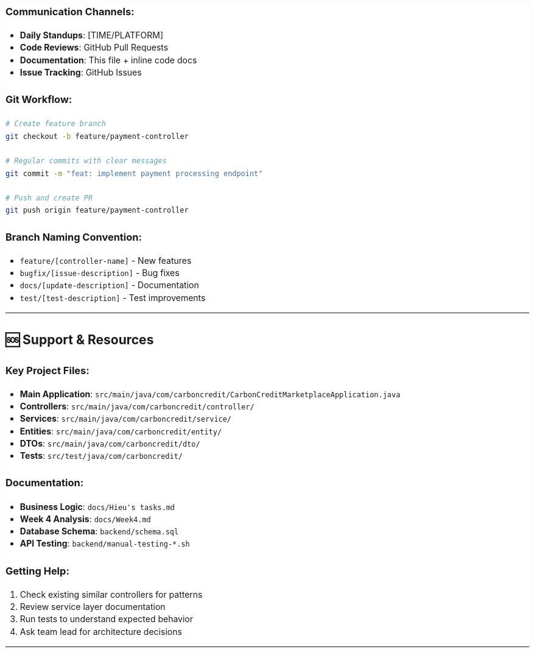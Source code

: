 ### **Communication Channels**:
- **Daily Standups**: [TIME/PLATFORM]
- **Code Reviews**: GitHub Pull Requests
- **Documentation**: This file + inline code docs
- **Issue Tracking**: GitHub Issues

### **Git Workflow**:
```bash
# Create feature branch
git checkout -b feature/payment-controller

# Regular commits with clear messages
git commit -m "feat: implement payment processing endpoint"

# Push and create PR
git push origin feature/payment-controller
```

### **Branch Naming Convention**:
- `feature/[controller-name]` - New features
- `bugfix/[issue-description]` - Bug fixes  
- `docs/[update-description]` - Documentation
- `test/[test-description]` - Test improvements

---

## 🆘 **Support & Resources**

### **Key Project Files**:
- **Main Application**: `src/main/java/com/carboncredit/CarbonCreditMarketplaceApplication.java`
- **Controllers**: `src/main/java/com/carboncredit/controller/`
- **Services**: `src/main/java/com/carboncredit/service/`
- **Entities**: `src/main/java/com/carboncredit/entity/`
- **DTOs**: `src/main/java/com/carboncredit/dto/`
- **Tests**: `src/test/java/com/carboncredit/`

### **Documentation**:
- **Business Logic**: `docs/Hieu's tasks.md`
- **Week 4 Analysis**: `docs/Week4.md`
- **Database Schema**: `backend/schema.sql`
- **API Testing**: `backend/manual-testing-*.sh`

### **Getting Help**:
1. Check existing similar controllers for patterns
2. Review service layer documentation  
3. Run tests to understand expected behavior
4. Ask team lead for architecture decisions

---
